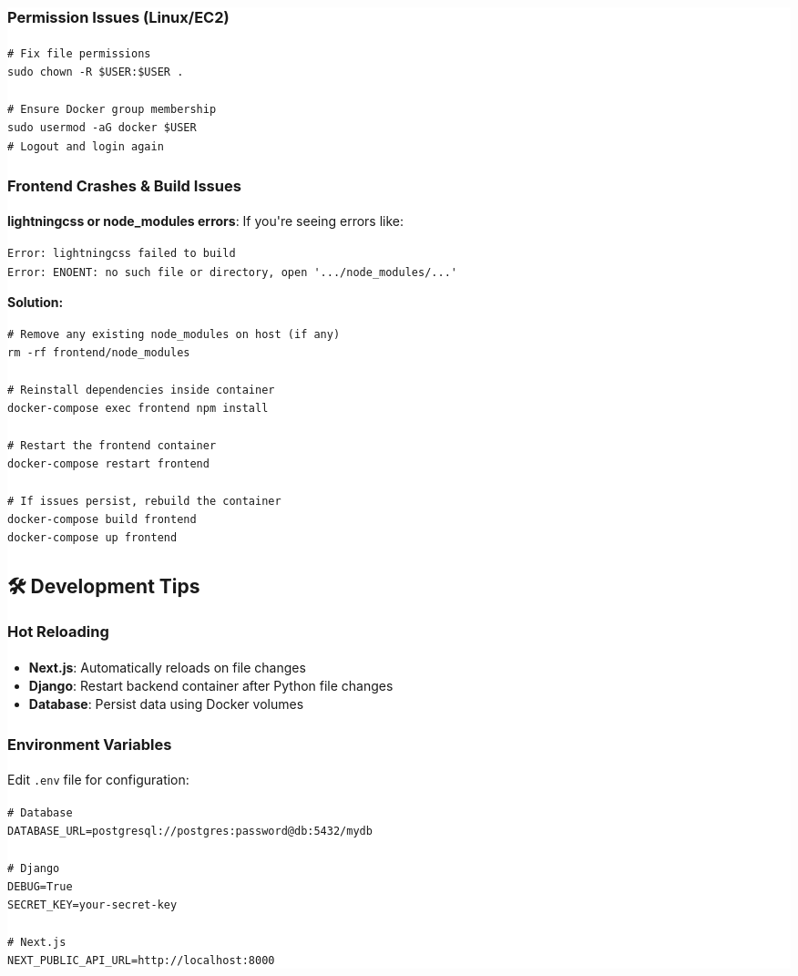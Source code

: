 ### Permission Issues (Linux/EC2)

```
# Fix file permissions
sudo chown -R $USER:$USER .

# Ensure Docker group membership
sudo usermod -aG docker $USER
# Logout and login again

```

### Frontend Crashes & Build Issues

**lightningcss or node_modules errors**: If you're seeing errors like:

```
Error: lightningcss failed to build
Error: ENOENT: no such file or directory, open '.../node_modules/...'

```

**Solution:**

```
# Remove any existing node_modules on host (if any)
rm -rf frontend/node_modules

# Reinstall dependencies inside container
docker-compose exec frontend npm install

# Restart the frontend container
docker-compose restart frontend

# If issues persist, rebuild the container
docker-compose build frontend
docker-compose up frontend

```

🛠️ Development Tips
--------------------

### Hot Reloading

-   **Next.js**: Automatically reloads on file changes
-   **Django**: Restart backend container after Python file changes
-   **Database**: Persist data using Docker volumes

### Environment Variables

Edit `.env` file for configuration:

```
# Database
DATABASE_URL=postgresql://postgres:password@db:5432/mydb

# Django
DEBUG=True
SECRET_KEY=your-secret-key

# Next.js
NEXT_PUBLIC_API_URL=http://localhost:8000

```
